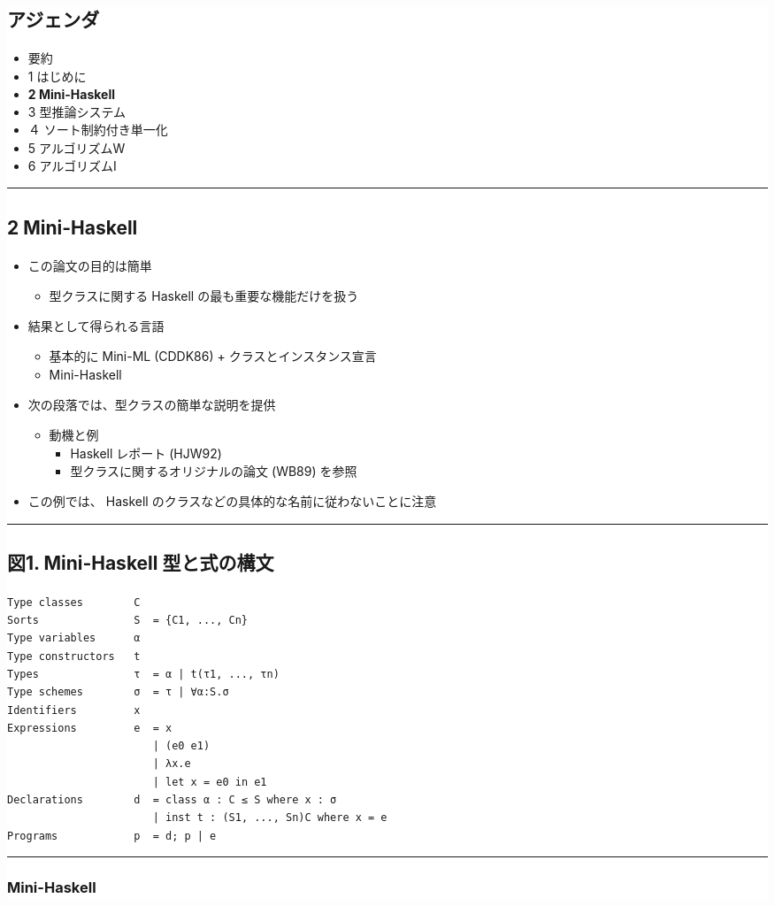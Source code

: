 ## アジェンダ

  - 要約
  - 1 はじめに
  - **2 Mini-Haskell**
  - 3 型推論システム
  - ４ ソート制約付き単一化
  - 5 アルゴリズムW
  - 6 アルゴリズムI

---

## 2 Mini-Haskell

  - この論文の目的は簡単
    - 型クラスに関する Haskell の最も重要な機能だけを扱う
  - 結果として得られる言語
    - 基本的に Mini-ML (CDDK86) + クラスとインスタンス宣言
    - Mini-Haskell
  - 次の段落では、型クラスの簡単な説明を提供
    - 動機と例
      - Haskell レポート (HJW92) 
      - 型クラスに関するオリジナルの論文 (WB89) を参照

  - この例では、 Haskell のクラスなどの具体的な名前に従わないことに注意

---

## 図1. Mini-Haskell 型と式の構文

    Type classes        C
    Sorts               S  = {C1, ..., Cn}
    Type variables      α
    Type constructors   t
    Types               τ  = α | t(τ1, ..., τn)
    Type schemes        σ  = τ | ∀α:S.σ
    Identifiers         x
    Expressions         e  = x
                           | (e0 e1)
                           | λx.e
                           | let x = e0 in e1
    Declarations        d  = class α : C ≤ S where x : σ
                           | inst t : (S1, ..., Sn)C where x = e
    Programs            p  = d; p | e

---

### Mini-Haskell
